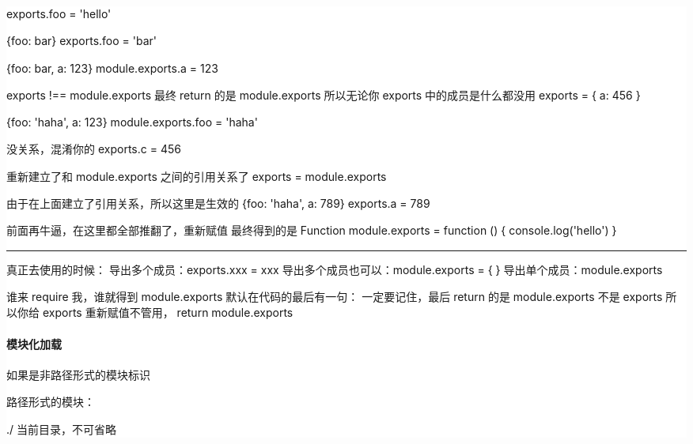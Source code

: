  exports.foo = 'hello'

 {foo: bar}
exports.foo = 'bar'


 {foo: bar, a: 123}
module.exports.a = 123

 exports !== module.exports
 最终 return 的是 module.exports
 所以无论你 exports 中的成员是什么都没用
exports = {
  a: 456
}

 {foo: 'haha', a: 123}
module.exports.foo = 'haha'

 没关系，混淆你的
exports.c = 456

 重新建立了和 module.exports 之间的引用关系了
exports = module.exports

 由于在上面建立了引用关系，所以这里是生效的
 {foo: 'haha', a: 789}
exports.a = 789

 前面再牛逼，在这里都全部推翻了，重新赋值
 最终得到的是 Function
module.exports = function () {
  console.log('hello')
}

------

 真正去使用的时候：
    导出多个成员：exports.xxx = xxx
    导出多个成员也可以：module.exports = {
                        }
    导出单个成员：module.exports

 谁来 require 我，谁就得到 module.exports
 默认在代码的最后有一句：
 一定要记住，最后 return 的是 module.exports
 不是 exports
 所以你给 exports 重新赋值不管用，
 return module.exports

#### 模块化加载

 如果是非路径形式的模块标识

 路径形式的模块：

  ./ 当前目录，不可省略
